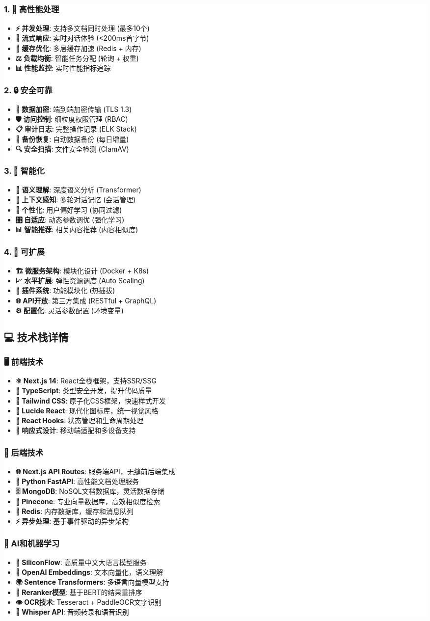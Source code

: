 ### 1. 🚀 高性能处理
- **⚡ 并发处理**: 支持多文档同时处理 (最多10个)
- **🌊 流式响应**: 实时对话体验 (<200ms首字节)
- **💾 缓存优化**: 多层缓存加速 (Redis + 内存)
- **⚖️ 负载均衡**: 智能任务分配 (轮询 + 权重)
- **📊 性能监控**: 实时性能指标追踪

### 2. 🔒 安全可靠
- **🔐 数据加密**: 端到端加密传输 (TLS 1.3)
- **🛡️ 访问控制**: 细粒度权限管理 (RBAC)
- **📋 审计日志**: 完整操作记录 (ELK Stack)
- **💾 备份恢复**: 自动数据备份 (每日增量)
- **🔍 安全扫描**: 文件安全检测 (ClamAV)

### 3. 🎯 智能化
- **🧠 语义理解**: 深度语义分析 (Transformer)
- **🧠 上下文感知**: 多轮对话记忆 (会话管理)
- **👤 个性化**: 用户偏好学习 (协同过滤)
- **🎛️ 自适应**: 动态参数调优 (强化学习)
- **📊 智能推荐**: 相关内容推荐 (内容相似度)

### 4. 🔧 可扩展
- **🏗️ 微服务架构**: 模块化设计 (Docker + K8s)
- **📈 水平扩展**: 弹性资源调度 (Auto Scaling)
- **🔌 插件系统**: 功能模块化 (热插拔)
- **🌐 API开放**: 第三方集成 (RESTful + GraphQL)
- **⚙️ 配置化**: 灵活参数配置 (环境变量)

## 💻 技术栈详情

### 🖥️ 前端技术
- **⚛️ Next.js 14**: React全栈框架，支持SSR/SSG
- **📘 TypeScript**: 类型安全开发，提升代码质量
- **🎨 Tailwind CSS**: 原子化CSS框架，快速样式开发
- **🎯 Lucide React**: 现代化图标库，统一视觉风格
- **🔄 React Hooks**: 状态管理和生命周期处理
- **📱 响应式设计**: 移动端适配和多设备支持

### 🔧 后端技术
- **🌐 Next.js API Routes**: 服务端API，无缝前后端集成
- **🐍 Python FastAPI**: 高性能文档处理服务
- **🗄️ MongoDB**: NoSQL文档数据库，灵活数据存储
- **🧠 Pinecone**: 专业向量数据库，高效相似度检索
- **🔄 Redis**: 内存数据库，缓存和消息队列
- **⚡ 异步处理**: 基于事件驱动的异步架构

### 🤖 AI和机器学习
- **🚀 SiliconFlow**: 高质量中文大语言模型服务
- **🔢 OpenAI Embeddings**: 文本向量化，语义理解
- **🌍 Sentence Transformers**: 多语言向量模型支持
- **🎯 Reranker模型**: 基于BERT的结果重排序
- **👁️ OCR技术**: Tesseract + PaddleOCR文字识别
- **🎵 Whisper API**: 音频转录和语音识别
